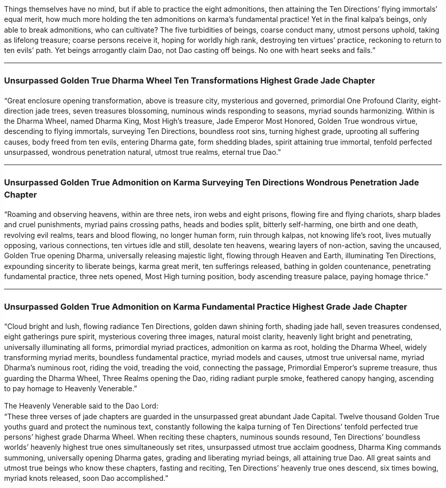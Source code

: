 Things themselves have no mind, but if able to practice the eight admonitions, then attaining the Ten Directions’ flying immortals’ equal merit, how much more holding the ten admonitions on karma’s fundamental practice! Yet in the final kalpa’s beings, only able to break admonitions, who can cultivate? The five turbidities of beings, coarse conduct many, utmost persons uphold, taking as lifelong treasure; coarse persons receive it, hoping for worldly high rank, destroying ten virtues’ practice, reckoning to return to ten evils’ path. Yet beings arrogantly claim Dao, not Dao casting off beings. No one with heart seeks and fails.”

---

### Unsurpassed Golden True Dharma Wheel Ten Transformations Highest Grade Jade Chapter

“Great enclosure opening transformation, above is treasure city, mysterious and governed, primordial One Profound Clarity, eight-direction jade trees, seven treasures blossoming, numinous winds responding to seasons, myriad sounds harmonizing. Within is the Dharma Wheel, named Dharma King, Most High’s treasure, Jade Emperor Most Honored, Golden True wondrous virtue, descending to flying immortals, surveying Ten Directions, boundless root sins, turning highest grade, uprooting all suffering causes, body freed from ten evils, entering Dharma gate, form shedding blades, spirit attaining true immortal, tenfold perfected unsurpassed, wondrous penetration natural, utmost true realms, eternal true Dao.”

---

### Unsurpassed Golden True Admonition on Karma Surveying Ten Directions Wondrous Penetration Jade Chapter

“Roaming and observing heavens, within are three nets, iron webs and eight prisons, flowing fire and flying chariots, sharp blades and cruel punishments, myriad pains crossing paths, heads and bodies split, bitterly self-harming, one birth and one death, revolving evil realms, tears and blood flowing, no longer human form, ruin through kalpas, not knowing life’s root, lives mutually opposing, various connections, ten virtues idle and still, desolate ten heavens, wearing layers of non-action, saving the uncaused, Golden True opening Dharma, universally releasing majestic light, flowing through Heaven and Earth, illuminating Ten Directions, expounding sincerity to liberate beings, karma great merit, ten sufferings released, bathing in golden countenance, penetrating fundamental practice, three nets opened, Most High turning position, body ascending treasure palace, paying homage thrice.”

---

### Unsurpassed Golden True Admonition on Karma Fundamental Practice Highest Grade Jade Chapter

“Cloud bright and lush, flowing radiance Ten Directions, golden dawn shining forth, shading jade hall, seven treasures condensed, eight gatherings pure spirit, mysterious covering three images, natural moist clarity, heavenly light bright and penetrating, universally illuminating all forms, primordial myriad practices, admonition on karma as root, holding the Dharma Wheel, widely transforming myriad merits, boundless fundamental practice, myriad models and causes, utmost true universal name, myriad Dharma’s numinous root, riding the void, treading the void, connecting the passage, Primordial Emperor’s supreme treasure, thus guarding the Dharma Wheel, Three Realms opening the Dao, riding radiant purple smoke, feathered canopy hanging, ascending to pay homage to Heavenly Venerable.”

The Heavenly Venerable said to the Dao Lord:  
“These three verses of jade chapters are guarded in the unsurpassed great abundant Jade Capital. Twelve thousand Golden True youths guard and protect the numinous text, constantly following the kalpa turning of Ten Directions’ tenfold perfected true persons’ highest grade Dharma Wheel. When reciting these chapters, numinous sounds resound, Ten Directions’ boundless worlds’ heavenly highest true ones simultaneously set rites, unsurpassed utmost true acclaim goodness, Dharma King commands summoning, universally opening Dharma gates, grading and liberating myriad beings, all attaining true Dao. All great saints and utmost true beings who know these chapters, fasting and reciting, Ten Directions’ heavenly true ones descend, six times bowing, myriad knots released, soon Dao accomplished.”
